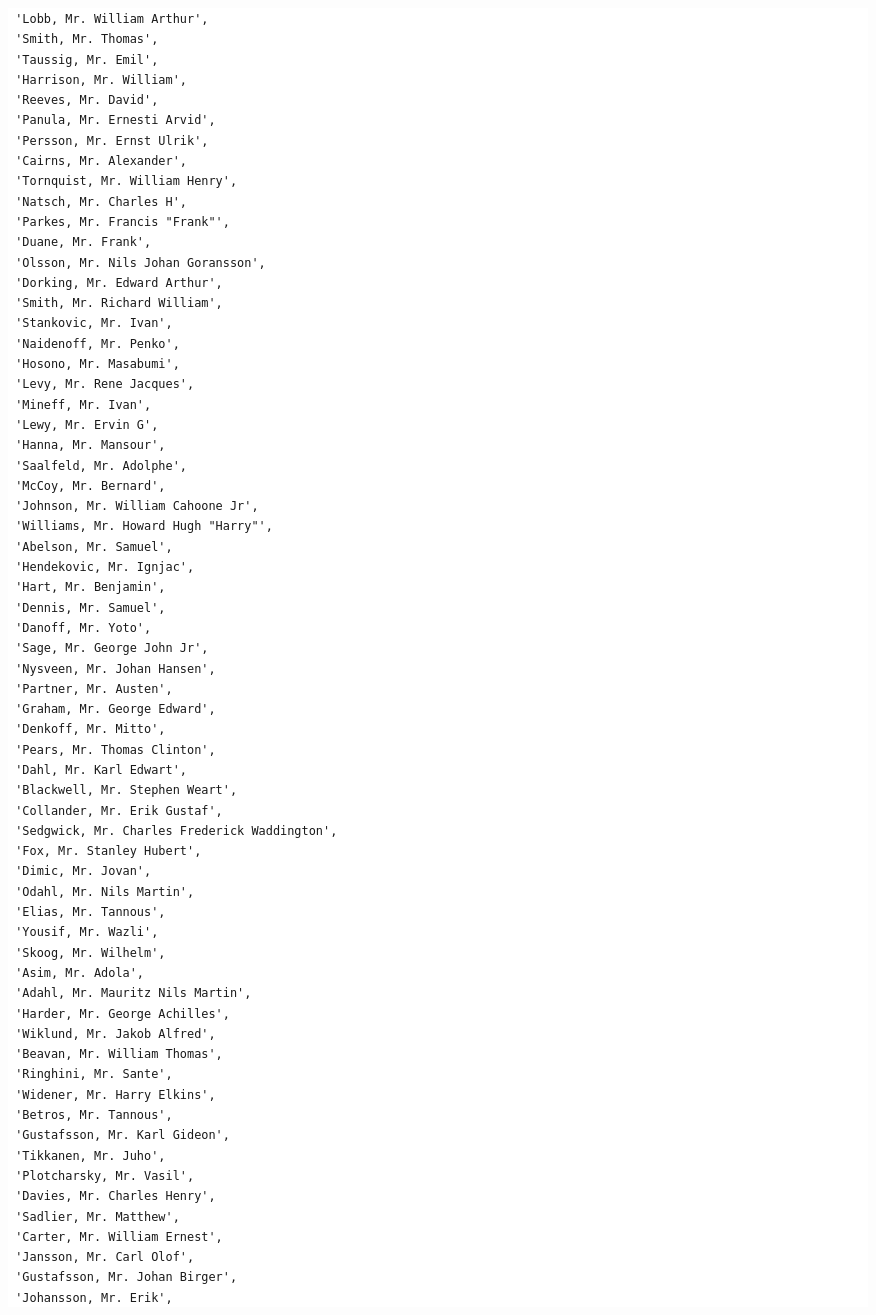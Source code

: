      'Lobb, Mr. William Arthur',
     'Smith, Mr. Thomas',
     'Taussig, Mr. Emil',
     'Harrison, Mr. William',
     'Reeves, Mr. David',
     'Panula, Mr. Ernesti Arvid',
     'Persson, Mr. Ernst Ulrik',
     'Cairns, Mr. Alexander',
     'Tornquist, Mr. William Henry',
     'Natsch, Mr. Charles H',
     'Parkes, Mr. Francis "Frank"',
     'Duane, Mr. Frank',
     'Olsson, Mr. Nils Johan Goransson',
     'Dorking, Mr. Edward Arthur',
     'Smith, Mr. Richard William',
     'Stankovic, Mr. Ivan',
     'Naidenoff, Mr. Penko',
     'Hosono, Mr. Masabumi',
     'Levy, Mr. Rene Jacques',
     'Mineff, Mr. Ivan',
     'Lewy, Mr. Ervin G',
     'Hanna, Mr. Mansour',
     'Saalfeld, Mr. Adolphe',
     'McCoy, Mr. Bernard',
     'Johnson, Mr. William Cahoone Jr',
     'Williams, Mr. Howard Hugh "Harry"',
     'Abelson, Mr. Samuel',
     'Hendekovic, Mr. Ignjac',
     'Hart, Mr. Benjamin',
     'Dennis, Mr. Samuel',
     'Danoff, Mr. Yoto',
     'Sage, Mr. George John Jr',
     'Nysveen, Mr. Johan Hansen',
     'Partner, Mr. Austen',
     'Graham, Mr. George Edward',
     'Denkoff, Mr. Mitto',
     'Pears, Mr. Thomas Clinton',
     'Dahl, Mr. Karl Edwart',
     'Blackwell, Mr. Stephen Weart',
     'Collander, Mr. Erik Gustaf',
     'Sedgwick, Mr. Charles Frederick Waddington',
     'Fox, Mr. Stanley Hubert',
     'Dimic, Mr. Jovan',
     'Odahl, Mr. Nils Martin',
     'Elias, Mr. Tannous',
     'Yousif, Mr. Wazli',
     'Skoog, Mr. Wilhelm',
     'Asim, Mr. Adola',
     'Adahl, Mr. Mauritz Nils Martin',
     'Harder, Mr. George Achilles',
     'Wiklund, Mr. Jakob Alfred',
     'Beavan, Mr. William Thomas',
     'Ringhini, Mr. Sante',
     'Widener, Mr. Harry Elkins',
     'Betros, Mr. Tannous',
     'Gustafsson, Mr. Karl Gideon',
     'Tikkanen, Mr. Juho',
     'Plotcharsky, Mr. Vasil',
     'Davies, Mr. Charles Henry',
     'Sadlier, Mr. Matthew',
     'Carter, Mr. William Ernest',
     'Jansson, Mr. Carl Olof',
     'Gustafsson, Mr. Johan Birger',
     'Johansson, Mr. Erik',